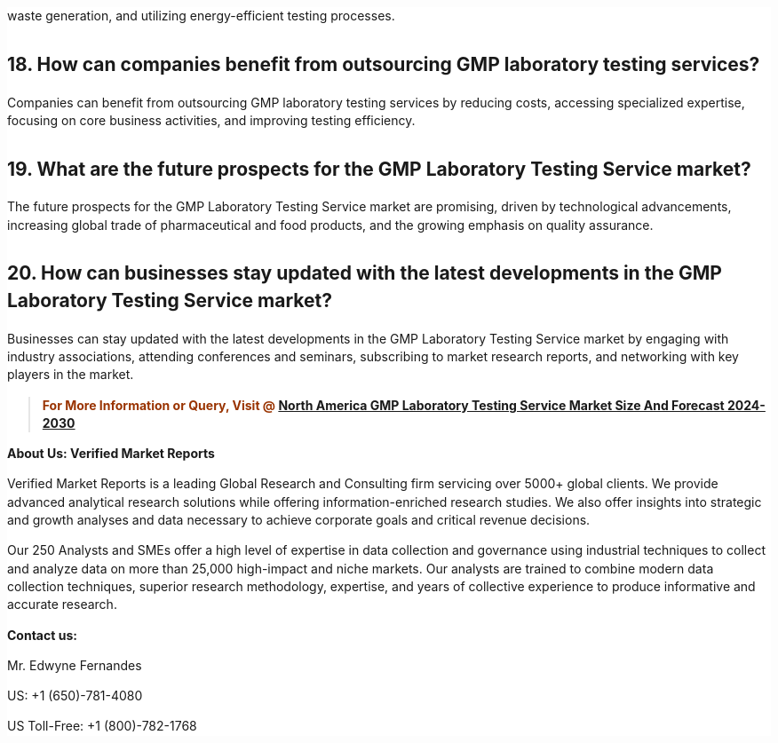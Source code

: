 waste generation, and utilizing energy-efficient testing processes.</p><h2>18. How can companies benefit from outsourcing GMP laboratory testing services?</div><div></h2><p>Companies can benefit from outsourcing GMP laboratory testing services by reducing costs, accessing specialized expertise, focusing on core business activities, and improving testing efficiency.</p><h2>19. What are the future prospects for the GMP Laboratory Testing Service market?</div><div></h2><p>The future prospects for the GMP Laboratory Testing Service market are promising, driven by technological advancements, increasing global trade of pharmaceutical and food products, and the growing emphasis on quality assurance.</p><h2>20. How can businesses stay updated with the latest developments in the GMP Laboratory Testing Service market?</div><div></h2><p>Businesses can stay updated with the latest developments in the GMP Laboratory Testing Service market by engaging with industry associations, attending conferences and seminars, subscribing to market research reports, and networking with key players in the market.</p></body></html></p><blockquote><p><span style="color: #993300;"><strong>For More Information or Query, Visit @ <a href="https://www.verifiedmarketreports.com/product/gmp-laboratory-testing-service-market/">North America GMP Laboratory Testing Service Market Size And Forecast 2024-2030</a></strong></span></p></blockquote><p><strong>About Us: Verified Market Reports</strong></p><p>Verified Market Reports is a leading Global Research and Consulting firm servicing over 5000+ global clients. We provide advanced analytical research solutions while offering information-enriched research studies. We also offer insights into strategic and growth analyses and data necessary to achieve corporate goals and critical revenue decisions.</p><p>Our 250 Analysts and SMEs offer a high level of expertise in data collection and governance using industrial techniques to collect and analyze data on more than 25,000 high-impact and niche markets. Our analysts are trained to combine modern data collection techniques, superior research methodology, expertise, and years of collective experience to produce informative and accurate research.</p><p><strong>Contact us:</strong></p><p>Mr. Edwyne Fernandes</p><p>US: +1 (650)-781-4080</p><p>US Toll-Free: +1 (800)-782-1768</p>
